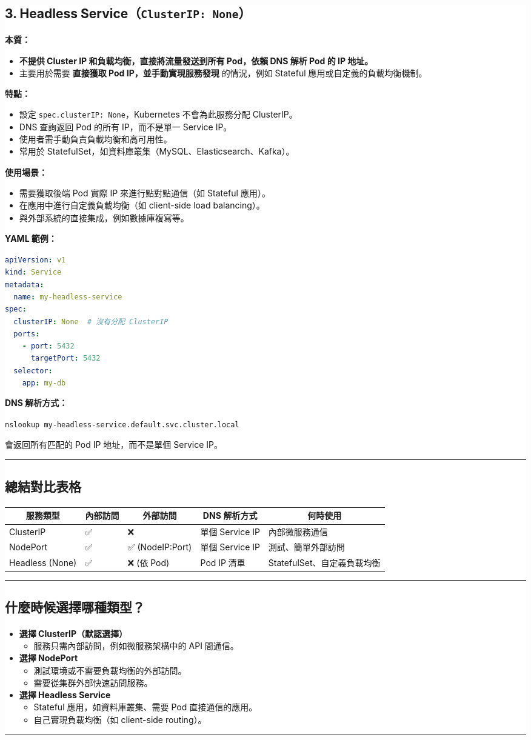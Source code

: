 
## 3. **Headless Service（`ClusterIP: None`）**  
**本質：**  
- **不提供 Cluster IP 和負載均衡，直接將流量發送到所有 Pod，依賴 DNS 解析 Pod 的 IP 地址。**  
- 主要用於需要 **直接獲取 Pod IP，並手動實現服務發現** 的情況，例如 Stateful 應用或自定義的負載均衡機制。  

**特點：**  
- 設定 `spec.clusterIP: None`，Kubernetes 不會為此服務分配 ClusterIP。  
- DNS 查詢返回 Pod 的所有 IP，而不是單一 Service IP。  
- 使用者需手動負責負載均衡和高可用性。  
- 常用於 StatefulSet，如資料庫叢集（MySQL、Elasticsearch、Kafka）。  

**使用場景：**  
- 需要獲取後端 Pod 實際 IP 來進行點對點通信（如 Stateful 應用）。  
- 在應用中進行自定義負載均衡（如 client-side load balancing）。  
- 與外部系統的直接集成，例如數據庫複寫等。  

**YAML 範例：**  
```yaml
apiVersion: v1
kind: Service
metadata:
  name: my-headless-service
spec:
  clusterIP: None  # 沒有分配 ClusterIP
  ports:
    - port: 5432
      targetPort: 5432
  selector:
    app: my-db
```

**DNS 解析方式：**  
```shell
nslookup my-headless-service.default.svc.cluster.local
```
會返回所有匹配的 Pod IP 地址，而不是單個 Service IP。

---

## **總結對比表格**

| 服務類型         | 內部訪問 | 外部訪問 | DNS 解析方式 | 何時使用                |
|----------------|---------|---------|-------------|-------------------------|
| ClusterIP      | ✅       | ❌       | 單個 Service IP | 內部微服務通信            |
| NodePort       | ✅       | ✅ (NodeIP:Port) | 單個 Service IP | 測試、簡單外部訪問         |
| Headless (None)| ✅       | ❌ (依 Pod) | Pod IP 清單 | StatefulSet、自定義負載均衡 |

---

## **什麼時候選擇哪種類型？**
- **選擇 ClusterIP（默認選擇）**  
  - 服務只需內部訪問，例如微服務架構中的 API 間通信。  
- **選擇 NodePort**  
  - 測試環境或不需要負載均衡的外部訪問。  
  - 需要從集群外部快速訪問服務。  
- **選擇 Headless Service**  
  - Stateful 應用，如資料庫叢集、需要 Pod 直接通信的應用。  
  - 自己實現負載均衡（如 client-side routing）。  

---